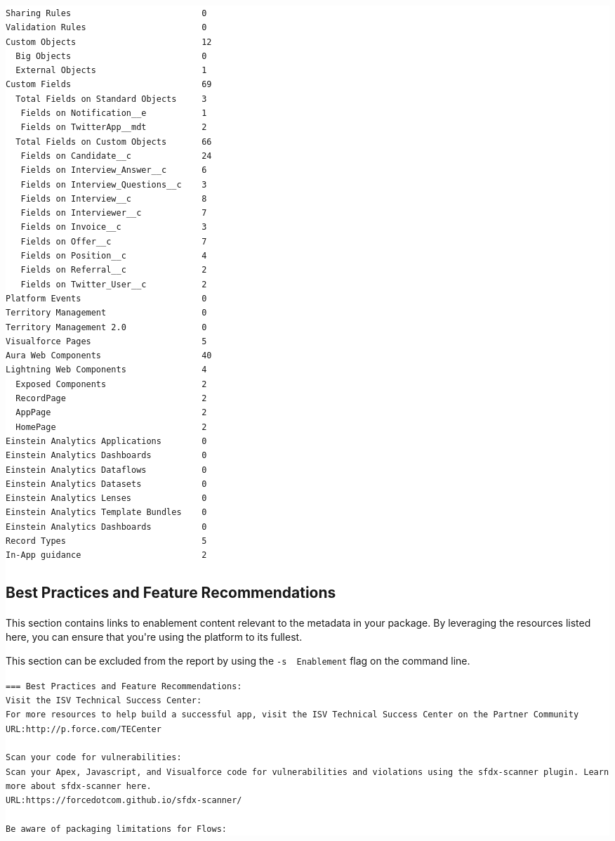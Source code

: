 ```
Sharing Rules                          0
Validation Rules                       0
Custom Objects                         12
  Big Objects                          0
  External Objects                     1
Custom Fields                          69
  Total Fields on Standard Objects     3
   Fields on Notification__e           1
   Fields on TwitterApp__mdt           2
  Total Fields on Custom Objects       66
   Fields on Candidate__c              24
   Fields on Interview_Answer__c       6
   Fields on Interview_Questions__c    3
   Fields on Interview__c              8
   Fields on Interviewer__c            7
   Fields on Invoice__c                3
   Fields on Offer__c                  7
   Fields on Position__c               4
   Fields on Referral__c               2
   Fields on Twitter_User__c           2
Platform Events                        0
Territory Management                   0
Territory Management 2.0               0
Visualforce Pages                      5
Aura Web Components                    40
Lightning Web Components               4
  Exposed Components                   2
  RecordPage                           2
  AppPage                              2
  HomePage                             2
Einstein Analytics Applications        0
Einstein Analytics Dashboards          0
Einstein Analytics Dataflows           0
Einstein Analytics Datasets            0
Einstein Analytics Lenses              0
Einstein Analytics Template Bundles    0
Einstein Analytics Dashboards          0
Record Types                           5
In-App guidance                        2

```

## Best Practices and Feature Recommendations

This section contains links to enablement content relevant to the metadata in your package. By leveraging the resources listed here, you can ensure that you're using the platform to its fullest.

This section can be excluded from the report by using the `-s  Enablement` flag on the command line.

```
=== Best Practices and Feature Recommendations:
Visit the ISV Technical Success Center:
For more resources to help build a successful app, visit the ISV Technical Success Center on the Partner Community
URL:http://p.force.com/TECenter

Scan your code for vulnerabilities:
Scan your Apex, Javascript, and Visualforce code for vulnerabilities and violations using the sfdx-scanner plugin. Learn more about sfdx-scanner here.
URL:https://forcedotcom.github.io/sfdx-scanner/

Be aware of packaging limitations for Flows:
```